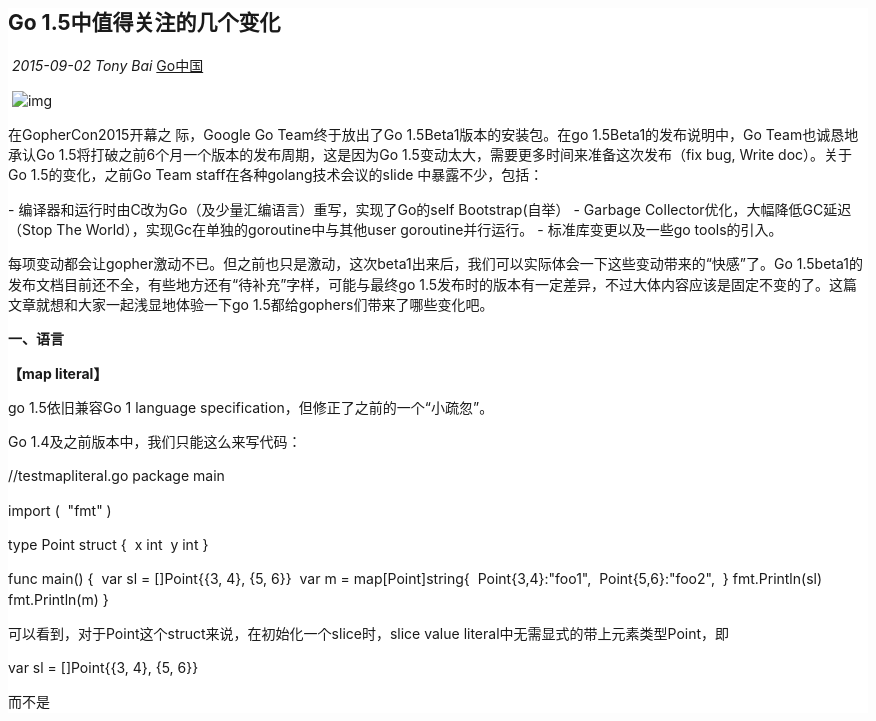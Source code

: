 

##                          Go 1.5中值得关注的几个变化                     

​                        						                        *2015-09-02*                                                *Tony Bai*                                                [Go中国](https://kshttps0.wiz.cn/wiz-resource/89077880-eff4-11e0-a402-00237def97cc/efb66d7b-afa3-43b3-87a7-670b27dcc31e/)                                                                    

​                        ![img](http://mmbiz.qpic.cn/mmbiz/5WXEuGYZIibDBLWHGUTDYQoVYGchmicx55tF2lt2890VKcL50dUk73hkhW8yEjlGR5sOQCUKh0OlWhF7UwHxJJXg/640?wx_fmt=jpeg&wxfrom=5)                    

在GopherCon2015开幕之 际，Google Go Team终于放出了Go 1.5Beta1版本的安装包。在go 1.5Beta1的发布说明中，Go Team也诚恳地承认Go 1.5将打破之前6个月一个版本的发布周期，这是因为Go 1.5变动太大，需要更多时间来准备这次发布（fix bug, Write doc）。关于Go 1.5的变化，之前Go Team staff在各种golang技术会议的slide  中暴露不少，包括：

\- 编译器和运行时由C改为Go（及少量汇编语言）重写，实现了Go的self Bootstrap(自举）
\- Garbage Collector优化，大幅降低GC延迟（Stop The World），实现Gc在单独的goroutine中与其他user goroutine并行运行。
\- 标准库变更以及一些go tools的引入。

每项变动都会让gopher激动不已。但之前也只是激动，这次beta1出来后，我们可以实际体会一下这些变动带来的“快感”了。Go 1.5beta1的发布文档目前还不全，有些地方还有“待补充”字样，可能与最终go 1.5发布时的版本有一定差异，不过大体内容应该是固定不变的了。这篇文章就想和大家一起浅显地体验一下go 1.5都给gophers们带来了哪些变化吧。

**一、语言**

**【map literal】**

go 1.5依旧兼容Go 1 language specification，但修正了之前的一个“小疏忽”。

Go 1.4及之前版本中，我们只能这么来写代码：

//testmapliteral.go
package main

import (
​    "fmt"
)

type Point struct {
​    x int
​    y int
}

func main() {
​    var sl = []Point{{3, 4}, {5, 6}}
​    var m = map[Point]string{
​        Point{3,4}:"foo1",
​        Point{5,6}:"foo2",
​    }
​    fmt.Println(sl)
​    fmt.Println(m)
}

可以看到，对于Point这个struct来说，在初始化一个slice时，slice value literal中无需显式的带上元素类型Point，即

var sl = []Point{{3, 4}, {5, 6}}

而不是
